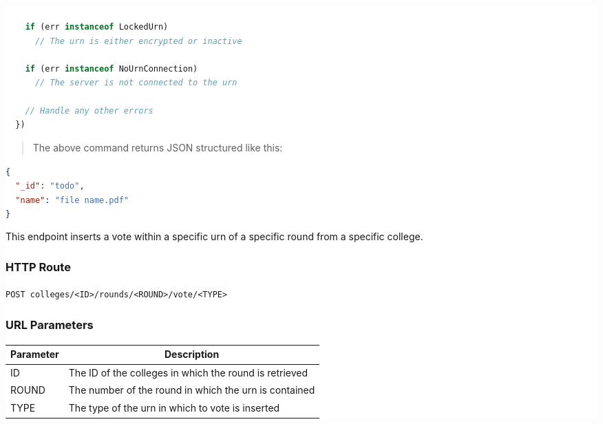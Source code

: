 ```javascript

    if (err instanceof LockedUrn)
      // The urn is either encrypted or inactive

    if (err instanceof NoUrnConnection)
      // The server is not connected to the urn

    // Handle any other errors
  })
```

> The above command returns JSON structured like this:

```json
{
  "_id": "todo",
  "name": "file name.pdf"
}
```

This endpoint inserts a vote within a specific urn of a specific round from a specific college.

### HTTP Route

`POST colleges/<ID>/rounds/<ROUND>/vote/<TYPE>`

### URL Parameters

| Parameter | Description                                            |
| --------- | ------------------------------------------------------ |
| ID        | The ID of the colleges in which the round is retrieved |
| ROUND     | The number of the round in which the urn is contained  |
| TYPE      | The type of the urn in which to vote is inserted       |
